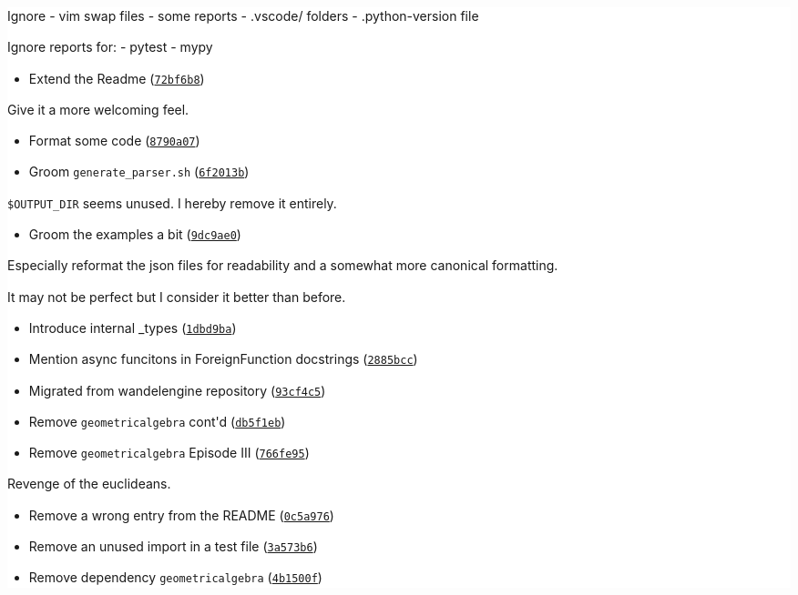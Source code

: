 Ignore - vim swap files - some reports - .vscode/ folders - .python-version file

Ignore reports for: - pytest - mypy

- Extend the Readme
  ([`72bf6b8`](https://github.com/wandelbotsgmbh/wandelscript/commit/72bf6b8c51d1d03a8594c1cfd51b3248cf2e0994))

Give it a more welcoming feel.

- Format some code
  ([`8790a07`](https://github.com/wandelbotsgmbh/wandelscript/commit/8790a07d60e113e81ed7e4fb8bf700fb3f7ee825))

- Groom `generate_parser.sh`
  ([`6f2013b`](https://github.com/wandelbotsgmbh/wandelscript/commit/6f2013b1e3ef3c566cfac73875e7a2daec49910e))

`$OUTPUT_DIR` seems unused. I hereby remove it entirely.

- Groom the examples a bit
  ([`9dc9ae0`](https://github.com/wandelbotsgmbh/wandelscript/commit/9dc9ae0e0d6c486a50c4d4382b3b6cb6e938c731))

Especially reformat the json files for readability and a somewhat more canonical formatting.

It may not be perfect but I consider it better than before.

- Introduce internal _types
  ([`1dbd9ba`](https://github.com/wandelbotsgmbh/wandelscript/commit/1dbd9bacfeb6dec5f589ad51b7f6c2c8700c020e))

- Mention async funcitons in ForeignFunction docstrings
  ([`2885bcc`](https://github.com/wandelbotsgmbh/wandelscript/commit/2885bcc3d89ab122f3418fad0113c4de4c14b06d))

- Migrated from wandelengine repository
  ([`93cf4c5`](https://github.com/wandelbotsgmbh/wandelscript/commit/93cf4c5cedf45544a5a3a43253f40a5a84c18313))

- Remove `geometricalgebra` cont'd
  ([`db5f1eb`](https://github.com/wandelbotsgmbh/wandelscript/commit/db5f1eb6711677c4d270e5bca7328cd33e43dd14))

- Remove `geometricalgebra` Episode III
  ([`766fe95`](https://github.com/wandelbotsgmbh/wandelscript/commit/766fe95f0820ca1b9dd5c982538b8964ea829708))

Revenge of the euclideans.

- Remove a wrong entry from the README
  ([`0c5a976`](https://github.com/wandelbotsgmbh/wandelscript/commit/0c5a976d1c7a1f1b08ec612dc020437febcc5bb2))

- Remove an unused import in a test file
  ([`3a573b6`](https://github.com/wandelbotsgmbh/wandelscript/commit/3a573b68dbcd506bca943e566c34f92df585a339))

- Remove dependency `geometricalgebra`
  ([`4b1500f`](https://github.com/wandelbotsgmbh/wandelscript/commit/4b1500f262526c6b8c6f1a0346446a2b9a5c9ee0))
